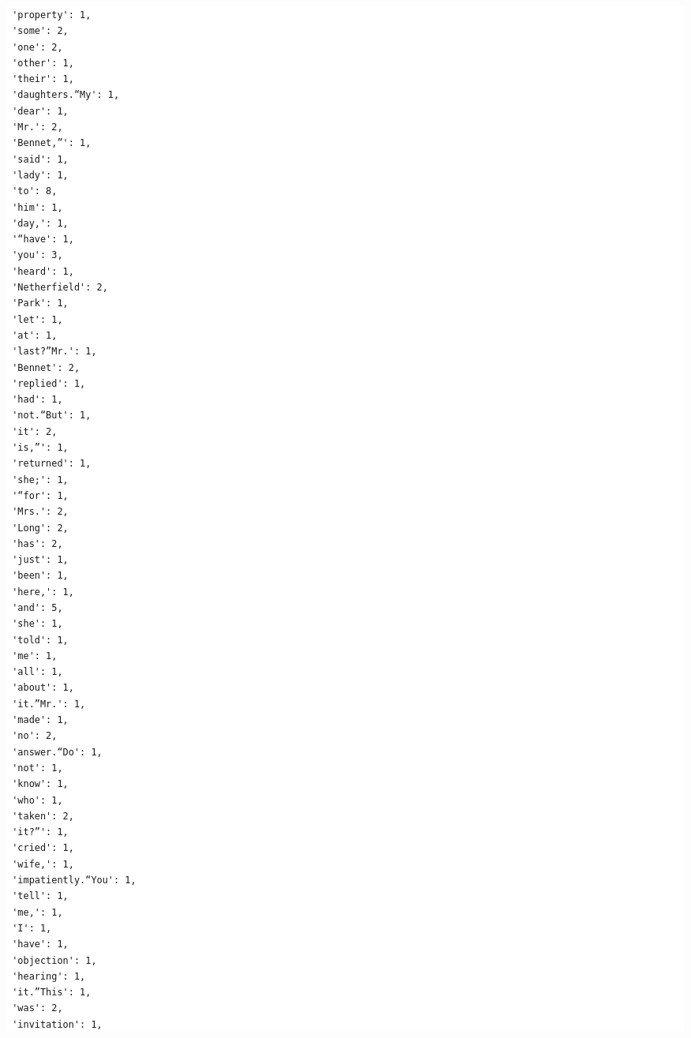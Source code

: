      'property': 1,
     'some': 2,
     'one': 2,
     'other': 1,
     'their': 1,
     'daughters.“My': 1,
     'dear': 1,
     'Mr.': 2,
     'Bennet,”': 1,
     'said': 1,
     'lady': 1,
     'to': 8,
     'him': 1,
     'day,': 1,
     '“have': 1,
     'you': 3,
     'heard': 1,
     'Netherfield': 2,
     'Park': 1,
     'let': 1,
     'at': 1,
     'last?”Mr.': 1,
     'Bennet': 2,
     'replied': 1,
     'had': 1,
     'not.“But': 1,
     'it': 2,
     'is,”': 1,
     'returned': 1,
     'she;': 1,
     '“for': 1,
     'Mrs.': 2,
     'Long': 2,
     'has': 2,
     'just': 1,
     'been': 1,
     'here,': 1,
     'and': 5,
     'she': 1,
     'told': 1,
     'me': 1,
     'all': 1,
     'about': 1,
     'it.”Mr.': 1,
     'made': 1,
     'no': 2,
     'answer.“Do': 1,
     'not': 1,
     'know': 1,
     'who': 1,
     'taken': 2,
     'it?”': 1,
     'cried': 1,
     'wife,': 1,
     'impatiently.“You': 1,
     'tell': 1,
     'me,': 1,
     'I': 1,
     'have': 1,
     'objection': 1,
     'hearing': 1,
     'it.”This': 1,
     'was': 2,
     'invitation': 1,